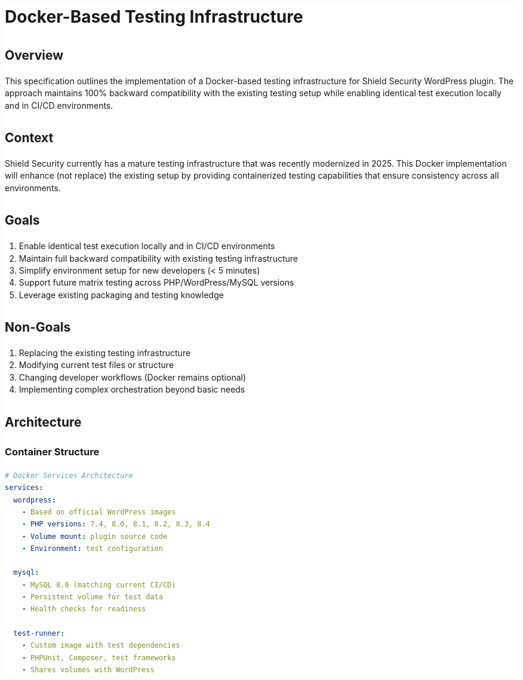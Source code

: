 # Docker-Based Testing Infrastructure

## Overview
This specification outlines the implementation of a Docker-based testing infrastructure for Shield Security WordPress plugin. The approach maintains 100% backward compatibility with the existing testing setup while enabling identical test execution locally and in CI/CD environments.

## Context
Shield Security currently has a mature testing infrastructure that was recently modernized in 2025. This Docker implementation will enhance (not replace) the existing setup by providing containerized testing capabilities that ensure consistency across all environments.

## Goals
1. Enable identical test execution locally and in CI/CD environments
2. Maintain full backward compatibility with existing testing infrastructure
3. Simplify environment setup for new developers (< 5 minutes)
4. Support future matrix testing across PHP/WordPress/MySQL versions
5. Leverage existing packaging and testing knowledge

## Non-Goals
1. Replacing the existing testing infrastructure
2. Modifying current test files or structure
3. Changing developer workflows (Docker remains optional)
4. Implementing complex orchestration beyond basic needs

## Architecture

### Container Structure
```yaml
# Docker Services Architecture
services:
  wordpress:
    - Based on official WordPress images
    - PHP versions: 7.4, 8.0, 8.1, 8.2, 8.3, 8.4
    - Volume mount: plugin source code
    - Environment: test configuration
    
  mysql:
    - MySQL 8.0 (matching current CI/CD)
    - Persistent volume for test data
    - Health checks for readiness
    
  test-runner:
    - Custom image with test dependencies
    - PHPUnit, Composer, test frameworks
    - Shares volumes with WordPress
```
